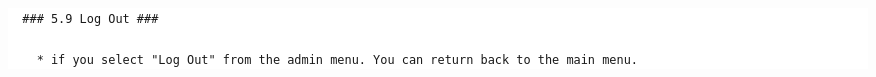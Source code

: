 
      ### 5.9 Log Out ###

        * if you select "Log Out" from the admin menu. You can return back to the main menu.